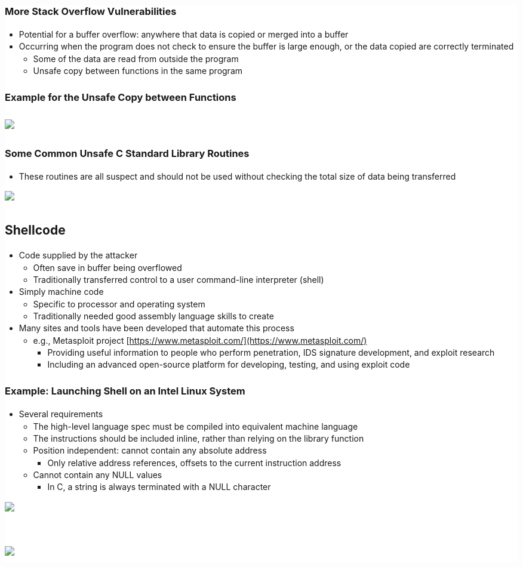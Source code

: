 ### More Stack Overflow Vulnerabilities

*   Potential for a buffer overflow: anywhere that data is copied or merged into a buffer
*   Occurring when the program does not check to ensure the buffer is large enough, or the data copied are correctly terminated
    *   Some of the data are read from outside the program
    *   Unsafe copy between functions in the same program

### Example for the Unsafe Copy between Functions

### ![](https://t3764800.p.clickup-attachments.com/t3764800/1b7297d3-efe0-4382-83f5-2ef311e77fd3/image.png)

### Some Common Unsafe C Standard Library Routines

*   These routines are all suspect and should not be used without checking the total size of data being transferred

![](https://t3764800.p.clickup-attachments.com/t3764800/a9959309-626e-4d28-9781-86e0a4e5a69b/image.png)

## Shellcode

*   Code supplied by the attacker
    *   Often save in buffer being overflowed
    *   Traditionally transferred control to a user command-line interpreter (shell)
*   Simply machine code
    *   Specific to processor and operating system
    *   Traditionally needed good assembly language skills to create
*   Many sites and tools have been developed that automate this process
    *   e.g., Metasploit project [https://www.metasploit.com/](https://www.metasploit.com/)
        *   Providing useful information to people who perform penetration, IDS signature development, and exploit research
        *   Including an advanced open-source platform for developing, testing, and using exploit code

### Example: Launching Shell on an Intel Linux System

*   Several requirements
    *   The high-level language spec must be compiled into equivalent machine language
    *   The instructions should be included inline, rather than relying on the library function
    *   Position independent: cannot contain any absolute address
        *   Only relative address references, offsets to the current instruction address
    *   Cannot contain any NULL values
        *   In C, a string is always terminated with a NULL character

![](https://t3764800.p.clickup-attachments.com/t3764800/3a918d20-304a-4806-b92a-02ba2c9db0ff/image.png)

# ![](https://t3764800.p.clickup-attachments.com/t3764800/d37d80ca-18b9-4c4e-aede-dcff3370675e/image.png)
